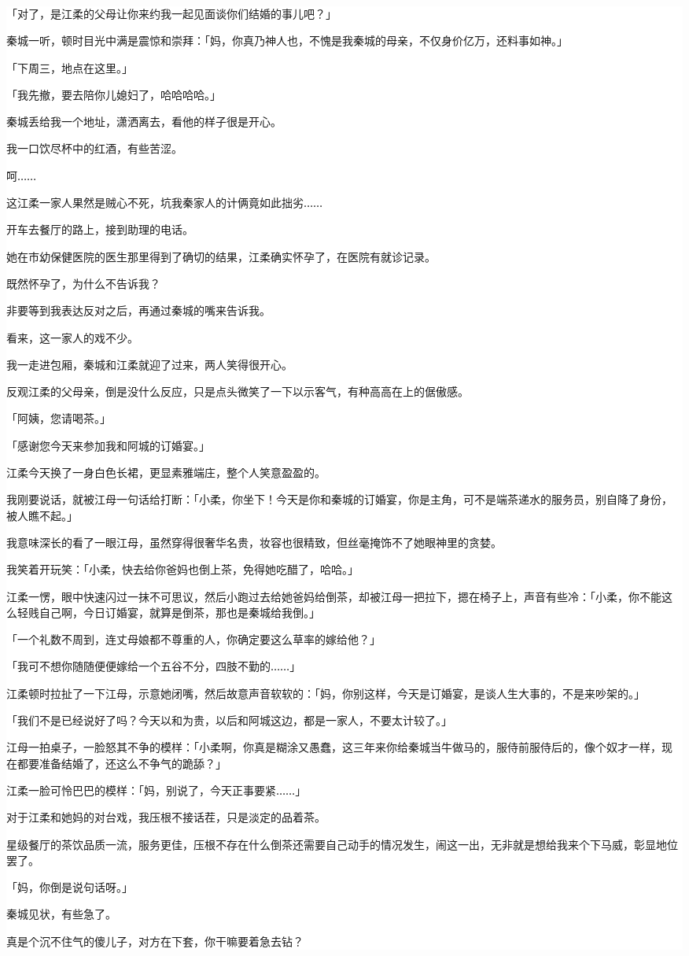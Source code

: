 「对了，是江柔的父母让你来约我一起见面谈你们结婚的事儿吧？」

秦城一听，顿时目光中满是震惊和崇拜：「妈，你真乃神人也，不愧是我秦城的母亲，不仅身价亿万，还料事如神。」

「下周三，地点在这里。」

「我先撤，要去陪你儿媳妇了，哈哈哈哈。」

秦城丢给我一个地址，潇洒离去，看他的样子很是开心。

我一口饮尽杯中的红酒，有些苦涩。

呵……

这江柔一家人果然是贼心不死，坑我秦家人的计俩竟如此拙劣……

开车去餐厅的路上，接到助理的电话。

她在市幼保健医院的医生那里得到了确切的结果，江柔确实怀孕了，在医院有就诊记录。

既然怀孕了，为什么不告诉我？

非要等到我表达反对之后，再通过秦城的嘴来告诉我。

看来，这一家人的戏不少。

我一走进包厢，秦城和江柔就迎了过来，两人笑得很开心。

反观江柔的父母亲，倒是没什么反应，只是点头微笑了一下以示客气，有种高高在上的倨傲感。

「阿姨，您请喝茶。」

「感谢您今天来参加我和阿城的订婚宴。」

江柔今天换了一身白色长裙，更显素雅端庄，整个人笑意盈盈的。

我刚要说话，就被江母一句话给打断：「小柔，你坐下！今天是你和秦城的订婚宴，你是主角，可不是端茶递水的服务员，别自降了身份，被人瞧不起。」

我意味深长的看了一眼江母，虽然穿得很奢华名贵，妆容也很精致，但丝毫掩饰不了她眼神里的贪婪。

我笑着开玩笑：「小柔，快去给你爸妈也倒上茶，免得她吃醋了，哈哈。」

江柔一愣，眼中快速闪过一抹不可思议，然后小跑过去给她爸妈给倒茶，却被江母一把拉下，摁在椅子上，声音有些冷：「小柔，你不能这么轻贱自己啊，今日订婚宴，就算是倒茶，那也是秦城给我倒。」

「一个礼数不周到，连丈母娘都不尊重的人，你确定要这么草率的嫁给他？」

「我可不想你随随便便嫁给一个五谷不分，四肢不勤的……」

江柔顿时拉扯了一下江母，示意她闭嘴，然后故意声音软软的：「妈，你别这样，今天是订婚宴，是谈人生大事的，不是来吵架的。」

「我们不是已经说好了吗？今天以和为贵，以后和阿城这边，都是一家人，不要太计较了。」

江母一拍桌子，一脸怒其不争的模样：「小柔啊，你真是糊涂又愚蠢，这三年来你给秦城当牛做马的，服侍前服侍后的，像个奴才一样，现在都要准备结婚了，还这么不争气的跪舔？」

江柔一脸可怜巴巴的模样：「妈，别说了，今天正事要紧……」

对于江柔和她妈的对台戏，我压根不接话茬，只是淡定的品着茶。

星级餐厅的茶饮品质一流，服务更佳，压根不存在什么倒茶还需要自己动手的情况发生，闹这一出，无非就是想给我来个下马威，彰显地位罢了。

「妈，你倒是说句话呀。」

秦城见状，有些急了。

真是个沉不住气的傻儿子，对方在下套，你干嘛要着急去钻？
